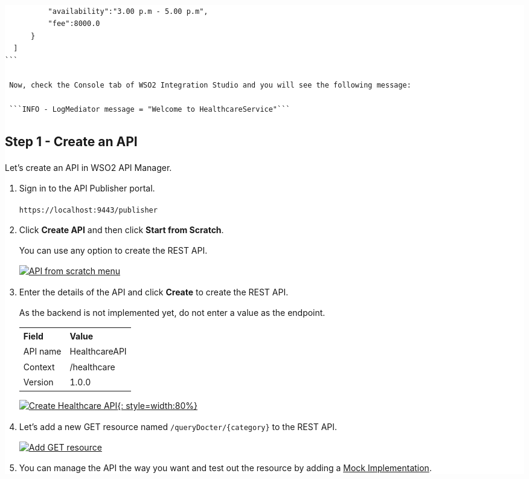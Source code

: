               "availability":"3.00 p.m - 5.00 p.m",
              "fee":8000.0
          }
      ]
    ```

     Now, check the Console tab of WSO2 Integration Studio and you will see the following message:

     ```INFO - LogMediator message = "Welcome to HealthcareService"```

## Step 1 - Create an API

Let’s create an API in WSO2 API Manager.

1. Sign in to the API Publisher portal. 
 
     `https://localhost:9443/publisher`

2. Click **Create API** and then click **Start from Scratch**.
   
     You can use any option to create the REST API.
	 
	 [![API from scratch menu]({{base_path}}/assets/img/tutorials/api-from-scratch-menu.png)]({{base_path}}/assets/img/tutorials/api-from-scratch-menu.png)

1. Enter the details of the API and click **Create** to create the REST API.
    
     As the backend is not implemented yet, do not enter a value as the endpoint.

    <table>
      <tr>
      <th><b>Field</b></th>
      <th><b>Value</b></th>
      </tr>
      <tr>
        <td>API name</td>
      <td>HealthcareAPI</td>
      </tr>
      <tr>
      <td>Context
      <td>/healthcare</td>
      </tr>
      <tr>
      <td>Version</td>
      <td>1.0.0</td>
      </tr>
    </table>

	 [![Create Healthcare API]({{base_path}}/assets/img/tutorials/create-healthcare-api.png){: style=width:80%}]({{base_path}}/assets/img/tutorials/create-healthcare-api.png)

4.	Let’s add a new GET resource named `/queryDocter/{category}` to the REST API.

	 [![Add GET resource]({{base_path}}/assets/img/tutorials/querydocter-resource.png)]({{base_path}}/assets/img/tutorials/querydocter-resource.png)

5.	You can manage the API the way you want and test out the resource by adding a [Mock Implementation]({{base_path}}/design/prototype-api/create-a-prototype-api/#mock-implementation).

